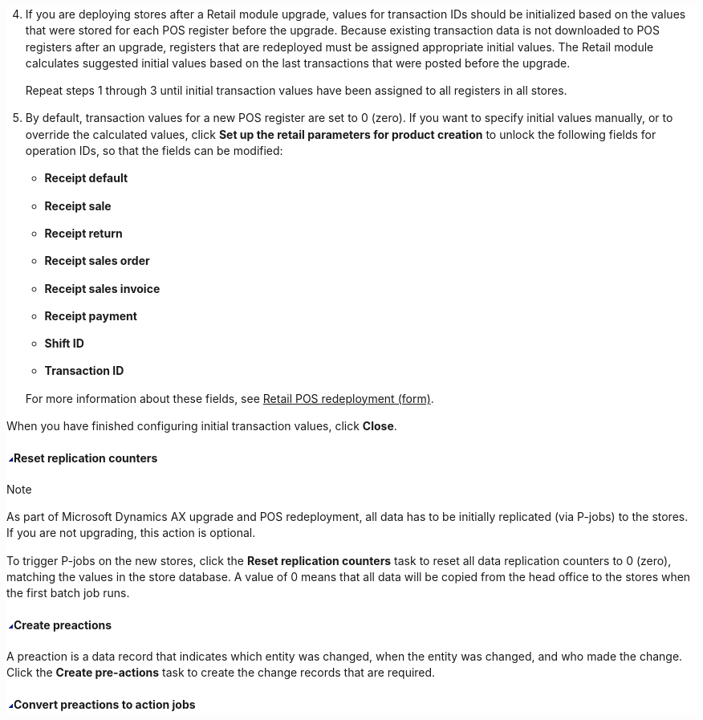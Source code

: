 4.  If you are deploying stores after a Retail module upgrade, values for transaction IDs should be initialized based on the values that were stored for each POS register before the upgrade. Because existing transaction data is not downloaded to POS registers after an upgrade, registers that are redeployed must be assigned appropriate initial values. The Retail module calculates suggested initial values based on the last transactions that were posted before the upgrade.
    
    Repeat steps 1 through 3 until initial transaction values have been assigned to all registers in all stores.

5.  By default, transaction values for a new POS register are set to 0 (zero). If you want to specify initial values manually, or to override the calculated values, click **Set up the retail parameters for product creation** to unlock the following fields for operation IDs, so that the fields can be modified:
    
      - **Receipt default**
    
      - **Receipt sale**
    
      - **Receipt return**
    
      - **Receipt sales order**
    
      - **Receipt sales invoice**
    
      - **Receipt payment**
    
      - **Shift ID**
    
      - **Transaction ID**
    
    For more information about these fields, see [Retail POS redeployment (form)](https://technet.microsoft.com/en-us/library/jj735277\(v=ax.60\)).

When you have finished configuring initial transaction values, click **Close**.

#### ![JJ721717.collapse\_all(en-us,AX.60).gif](images/Gg841655.collapse_all(en-us,AX.60).gif "JJ721717.collapse_all(en-us,AX.60).gif")Reset replication counters


> [!NOTE]
> <P>As part of Microsoft Dynamics AX upgrade and POS redeployment, all data has to be initially replicated (via P-jobs) to the stores. If you are not upgrading, this action is optional.</P>



To trigger P-jobs on the new stores, click the **Reset replication counters** task to reset all data replication counters to 0 (zero), matching the values in the store database. A value of 0 means that all data will be copied from the head office to the stores when the first batch job runs.

#### ![JJ721717.collapse\_all(en-us,AX.60).gif](images/Gg841655.collapse_all(en-us,AX.60).gif "JJ721717.collapse_all(en-us,AX.60).gif")Create preactions

A preaction is a data record that indicates which entity was changed, when the entity was changed, and who made the change. Click the **Create pre-actions** task to create the change records that are required.

#### ![JJ721717.collapse\_all(en-us,AX.60).gif](images/Gg841655.collapse_all(en-us,AX.60).gif "JJ721717.collapse_all(en-us,AX.60).gif")Convert preactions to action jobs

